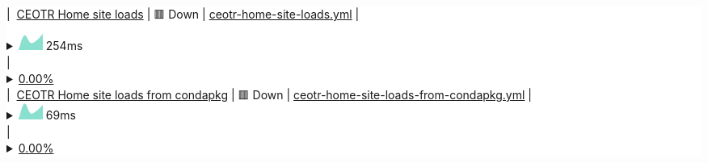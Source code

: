 | <img alt="" src="https://icons.duckduckgo.com/ip3/ceotrdev.ocean.dal.ca.ico" height="13"> [CEOTR Home site loads](https://ceotrdev.ocean.dal.ca/) | 🟥 Down | [ceotr-home-site-loads.yml](https://github.com/RKTowse/upptime/commits/HEAD/history/ceotr-home-site-loads.yml) | <details><summary><img alt="Response time graph" src="./graphs/ceotr-home-site-loads/response-time-week.png" height="20"> 254ms</summary></details> | <details><summary><a href="https://RKTowse.github.io/upptime/history/ceotr-home-site-loads">0.00%</a></summary></details>
| <img alt="" src="https://icons.duckduckgo.com/ip3/ceotrdev.ocean.dal.ca.ico" height="13"> [CEOTR Home site loads from condapkg](https://ceotrdev.ocean.dal.ca/condapkg) | 🟥 Down | [ceotr-home-site-loads-from-condapkg.yml](https://github.com/RKTowse/upptime/commits/HEAD/history/ceotr-home-site-loads-from-condapkg.yml) | <details><summary><img alt="Response time graph" src="./graphs/ceotr-home-site-loads-from-condapkg/response-time-week.png" height="20"> 69ms</summary></details> | <details><summary><a href="https://RKTowse.github.io/upptime/history/ceotr-home-site-loads-from-condapkg">0.00%</a></summary></details>